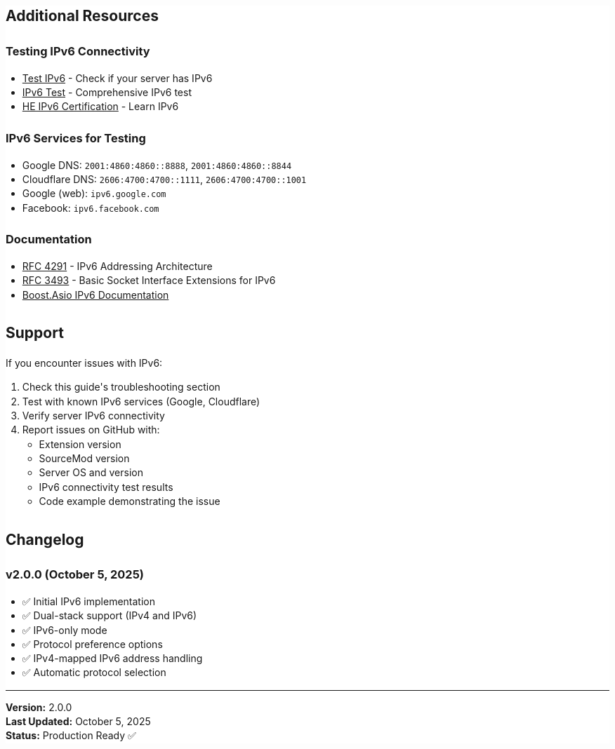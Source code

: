 ## Additional Resources

### Testing IPv6 Connectivity

- [Test IPv6](https://test-ipv6.com/) - Check if your server has IPv6
- [IPv6 Test](https://ipv6-test.com/) - Comprehensive IPv6 test
- [HE IPv6 Certification](https://ipv6.he.net/certification/) - Learn IPv6

### IPv6 Services for Testing

- Google DNS: `2001:4860:4860::8888`, `2001:4860:4860::8844`
- Cloudflare DNS: `2606:4700:4700::1111`, `2606:4700:4700::1001`
- Google (web): `ipv6.google.com`
- Facebook: `ipv6.facebook.com`

### Documentation

- [RFC 4291](https://tools.ietf.org/html/rfc4291) - IPv6 Addressing Architecture
- [RFC 3493](https://tools.ietf.org/html/rfc3493) - Basic Socket Interface Extensions for IPv6
- [Boost.Asio IPv6 Documentation](https://www.boost.org/doc/libs/release/doc/html/boost_asio.html)

## Support

If you encounter issues with IPv6:

1. Check this guide's troubleshooting section
2. Test with known IPv6 services (Google, Cloudflare)
3. Verify server IPv6 connectivity
4. Report issues on GitHub with:
   - Extension version
   - SourceMod version
   - Server OS and version
   - IPv6 connectivity test results
   - Code example demonstrating the issue

## Changelog

### v2.0.0 (October 5, 2025)
- ✅ Initial IPv6 implementation
- ✅ Dual-stack support (IPv4 and IPv6)
- ✅ IPv6-only mode
- ✅ Protocol preference options
- ✅ IPv4-mapped IPv6 address handling
- ✅ Automatic protocol selection

---

**Version:** 2.0.0  
**Last Updated:** October 5, 2025  
**Status:** Production Ready ✅
